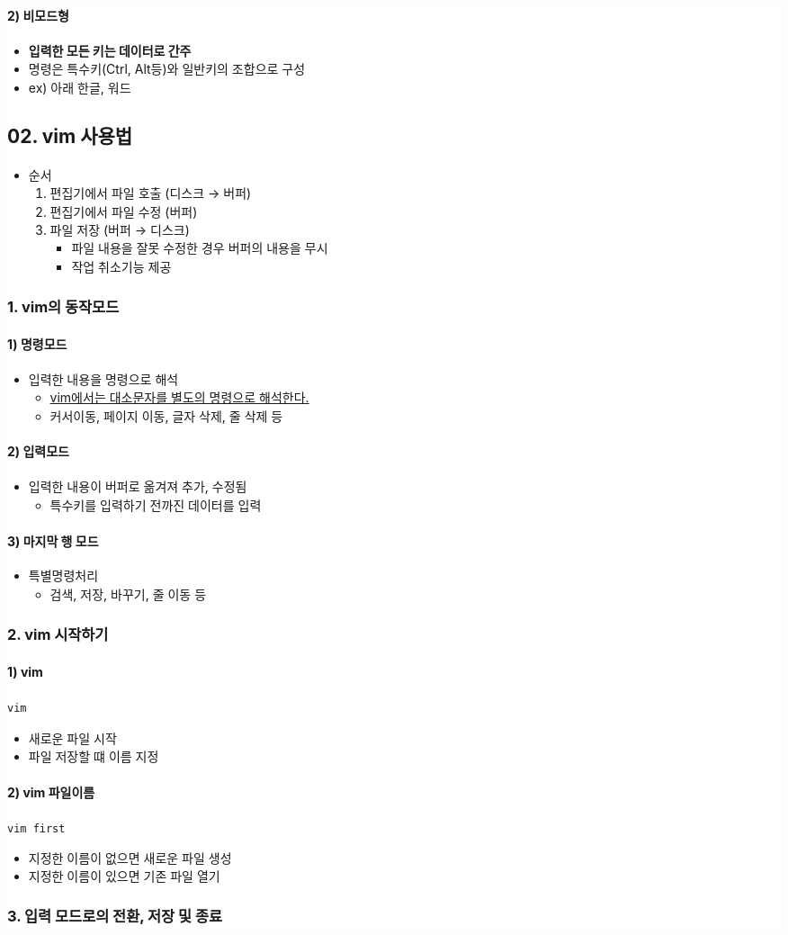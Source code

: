 #### 2) 비모드형

* **입력한 모든 키는 데이터로 간주**
* 명령은 특수키(Ctrl, Alt등)와 일반키의 조합으로 구성
* ex) 아래 한글, 워드

## 02. vim 사용법

* 순서
  1. 편집기에서 파일 호출 (디스크 → 버퍼)
  2. 편집기에서 파일 수정 (버퍼)
  3. 파일 저장 (버퍼 → 디스크)
     * 파일 내용을 잘못 수정한 경우 버퍼의 내용을 무시
     * 작업 취소기능 제공

### 1. vim의 동작모드

#### 1) 명령모드

* 입력한 내용을 명령으로 해석
  * <u>vim에서는 대소문자를 별도의 명령으로 해석한다.</u>
  * 커서이동, 페이지 이동, 글자 삭제, 줄 삭제 등

#### 2) 입력모드

* 입력한 내용이 버퍼로 옮겨져 추가, 수정됨
  * 특수키를 입력하기 전까진 데이터를 입력

#### 3) 마지막 행 모드

* 특별명령처리
  * 검색, 저장, 바꾸기, 줄 이동 등

### 2. vim 시작하기

#### 1) vim

```
vim
```

* 새로운 파일 시작
* 파일 저장할 떄 이름 지정

#### 2) vim 파일이름

```
vim first
```

* 지정한 이름이 없으면 새로운 파일 생성
* 지정한 이름이 있으면 기존 파일 열기

### 3. 입력 모드로의 전환, 저장 및 종료

